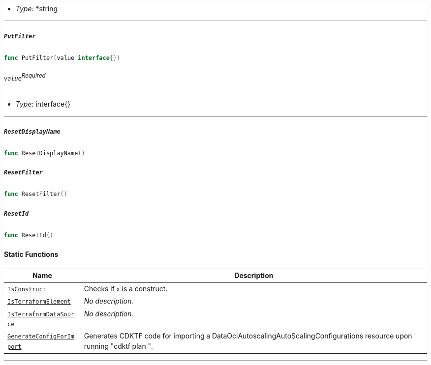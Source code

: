 - *Type:* *string

---

##### `PutFilter` <a name="PutFilter" id="rhizo-co-terraform-provider-oci.dataOciAutoscalingAutoScalingConfigurations.DataOciAutoscalingAutoScalingConfigurations.putFilter"></a>

```go
func PutFilter(value interface{})
```

###### `value`<sup>Required</sup> <a name="value" id="rhizo-co-terraform-provider-oci.dataOciAutoscalingAutoScalingConfigurations.DataOciAutoscalingAutoScalingConfigurations.putFilter.parameter.value"></a>

- *Type:* interface{}

---

##### `ResetDisplayName` <a name="ResetDisplayName" id="rhizo-co-terraform-provider-oci.dataOciAutoscalingAutoScalingConfigurations.DataOciAutoscalingAutoScalingConfigurations.resetDisplayName"></a>

```go
func ResetDisplayName()
```

##### `ResetFilter` <a name="ResetFilter" id="rhizo-co-terraform-provider-oci.dataOciAutoscalingAutoScalingConfigurations.DataOciAutoscalingAutoScalingConfigurations.resetFilter"></a>

```go
func ResetFilter()
```

##### `ResetId` <a name="ResetId" id="rhizo-co-terraform-provider-oci.dataOciAutoscalingAutoScalingConfigurations.DataOciAutoscalingAutoScalingConfigurations.resetId"></a>

```go
func ResetId()
```

#### Static Functions <a name="Static Functions" id="Static Functions"></a>

| **Name** | **Description** |
| --- | --- |
| <code><a href="#rhizo-co-terraform-provider-oci.dataOciAutoscalingAutoScalingConfigurations.DataOciAutoscalingAutoScalingConfigurations.isConstruct">IsConstruct</a></code> | Checks if `x` is a construct. |
| <code><a href="#rhizo-co-terraform-provider-oci.dataOciAutoscalingAutoScalingConfigurations.DataOciAutoscalingAutoScalingConfigurations.isTerraformElement">IsTerraformElement</a></code> | *No description.* |
| <code><a href="#rhizo-co-terraform-provider-oci.dataOciAutoscalingAutoScalingConfigurations.DataOciAutoscalingAutoScalingConfigurations.isTerraformDataSource">IsTerraformDataSource</a></code> | *No description.* |
| <code><a href="#rhizo-co-terraform-provider-oci.dataOciAutoscalingAutoScalingConfigurations.DataOciAutoscalingAutoScalingConfigurations.generateConfigForImport">GenerateConfigForImport</a></code> | Generates CDKTF code for importing a DataOciAutoscalingAutoScalingConfigurations resource upon running "cdktf plan <stack-name>". |

---